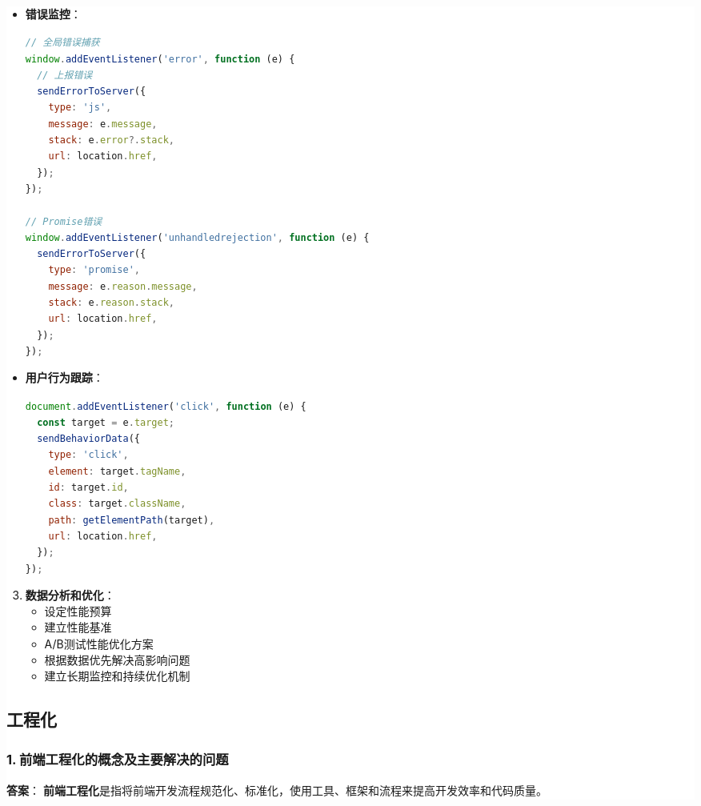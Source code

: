    - **错误监控**：

     ```javascript
     // 全局错误捕获
     window.addEventListener('error', function (e) {
       // 上报错误
       sendErrorToServer({
         type: 'js',
         message: e.message,
         stack: e.error?.stack,
         url: location.href,
       });
     });

     // Promise错误
     window.addEventListener('unhandledrejection', function (e) {
       sendErrorToServer({
         type: 'promise',
         message: e.reason.message,
         stack: e.reason.stack,
         url: location.href,
       });
     });
     ```

   - **用户行为跟踪**：

     ```javascript
     document.addEventListener('click', function (e) {
       const target = e.target;
       sendBehaviorData({
         type: 'click',
         element: target.tagName,
         id: target.id,
         class: target.className,
         path: getElementPath(target),
         url: location.href,
       });
     });
     ```

3. **数据分析和优化**：
   - 设定性能预算
   - 建立性能基准
   - A/B测试性能优化方案
   - 根据数据优先解决高影响问题
   - 建立长期监控和持续优化机制

## 工程化

### 1. 前端工程化的概念及主要解决的问题

**答案**：
**前端工程化**是指将前端开发流程规范化、标准化，使用工具、框架和流程来提高开发效率和代码质量。
